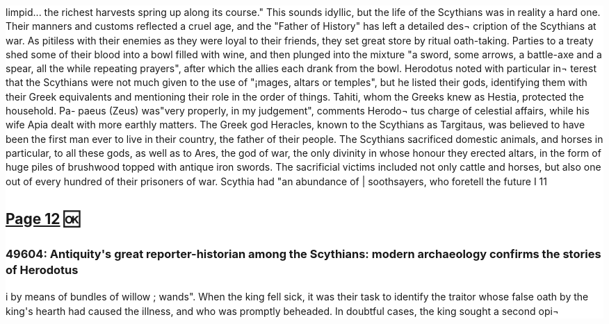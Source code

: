limpid... the richest harvests spring
up along its course."
This sounds idyllic, but the life of
the Scythians was in reality a hard
one. Their manners and customs
reflected a cruel age, and the "Father
of History" has left a detailed des¬
cription of the Scythians at war.
As pitiless with their enemies as
they were loyal to their friends, they
set great store by ritual oath-taking.
Parties to a treaty shed some of their
blood into a bowl filled with wine, and
then plunged into the mixture "a
sword, some arrows, a battle-axe and
a spear, all the while repeating
prayers", after which the allies each
drank from the bowl.
Herodotus noted with particular in¬
terest that the Scythians were not
much given to the use of "¡mages,
altars or temples", but he listed their
gods, identifying them with their
Greek equivalents and mentioning
their role in the order of things.
Tahiti, whom the Greeks knew as
Hestia, protected the household. Pa-
paeus (Zeus) was"very properly, in
my judgement", comments Herodo¬
tus charge of celestial affairs,
while his wife Apia dealt with more
earthly matters. The Greek god
Heracles, known to the Scythians as
Targitaus, was believed to have been
the first man ever to live in their
country, the father of their people.
The Scythians sacrificed domestic
animals, and horses in particular, to
all these gods, as well as to Ares,
the god of war, the only divinity in
whose honour they erected altars, in
the form of huge piles of brushwood
topped with antique iron swords.
The sacrificial victims included not
only cattle and horses, but also one
out of every hundred of their prisoners
of war.
Scythia had "an abundance of |
soothsayers, who foretell the future I
11
## [Page 12](https://demo.humlab.umu.se/courier/074829engo.pdf#page=12) 🆗
### 49604: Antiquity's great reporter-historian among the Scythians: modern archaeology confirms the stories of Herodotus
i by means of bundles of willow
; wands". When the king fell sick, it
was their task to identify the traitor
whose false oath by the king's hearth
had caused the illness, and who was
promptly beheaded. In doubtful
cases, the king sought a second opi¬